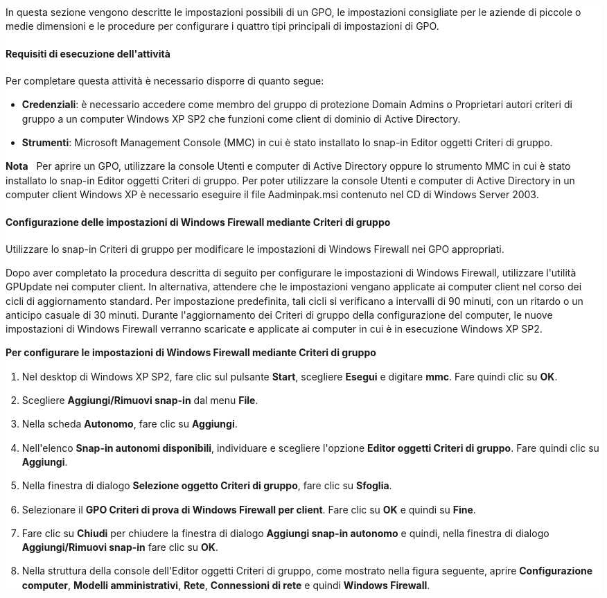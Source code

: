    In questa sezione vengono descritte le impostazioni possibili di un GPO, le impostazioni consigliate per le aziende di piccole o medie dimensioni e le procedure per configurare i quattro tipi principali di impostazioni di GPO.
    
   #### Requisiti di esecuzione dell'attività
    
   Per completare questa attività è necessario disporre di quanto segue:
    
   -   **Credenziali**: è necessario accedere come membro del gruppo di protezione Domain Admins o Proprietari autori criteri di gruppo a un computer Windows XP SP2 che funzioni come client di dominio di Active Directory.
    
   -   **Strumenti**: Microsoft Management Console (MMC) in cui è stato installato lo snap-in Editor oggetti Criteri di gruppo.
    
   **Nota**   Per aprire un GPO, utilizzare la console Utenti e computer di Active Directory oppure lo strumento MMC in cui è stato installato lo snap-in Editor oggetti Criteri di gruppo. Per poter utilizzare la console Utenti e computer di Active Directory in un computer client Windows XP è necessario eseguire il file Aadminpak.msi contenuto nel CD di Windows Server 2003.
    
   #### Configurazione delle impostazioni di Windows Firewall mediante Criteri di gruppo
    
   Utilizzare lo snap-in Criteri di gruppo per modificare le impostazioni di Windows Firewall nei GPO appropriati.
    
   Dopo aver completato la procedura descritta di seguito per configurare le impostazioni di Windows Firewall, utilizzare l'utilità GPUpdate nei computer client. In alternativa, attendere che le impostazioni vengano applicate ai computer client nel corso dei cicli di aggiornamento standard. Per impostazione predefinita, tali cicli si verificano a intervalli di 90 minuti, con un ritardo o un anticipo casuale di 30 minuti. Durante l'aggiornamento dei Criteri di gruppo della configurazione del computer, le nuove impostazioni di Windows Firewall verranno scaricate e applicate ai computer in cui è in esecuzione Windows XP SP2.
    
   **Per configurare le impostazioni di Windows Firewall mediante Criteri di gruppo**
    
   1.  Nel desktop di Windows XP SP2, fare clic sul pulsante **Start**, scegliere **Esegui** e digitare **mmc**. Fare quindi clic su **OK**.
    
   2.  Scegliere **Aggiungi/Rimuovi snap-in** dal menu **File**.
    
   3.  Nella scheda **Autonomo**, fare clic su **Aggiungi**.
    
   4.  Nell'elenco **Snap-in autonomi disponibili**, individuare e scegliere l'opzione **Editor oggetti Criteri di gruppo**. Fare quindi clic su **Aggiungi**.
    
   5.  Nella finestra di dialogo **Selezione oggetto Criteri di gruppo**, fare clic su **Sfoglia**.
    
   6.  Selezionare il **GPO Criteri di prova di Windows Firewall per client**. Fare clic su **OK** e quindi su **Fine**.
    
   7.  Fare clic su **Chiudi** per chiudere la finestra di dialogo **Aggiungi snap-in autonomo** e quindi, nella finestra di dialogo **Aggiungi/Rimuovi snap-in** fare clic su **OK**.
    
   8.  Nella struttura della console dell'Editor oggetti Criteri di gruppo, come mostrato nella figura seguente, aprire **Configurazione computer**, **Modelli amministrativi**, **Rete**, **Connessioni di rete** e quindi **Windows Firewall**.
    